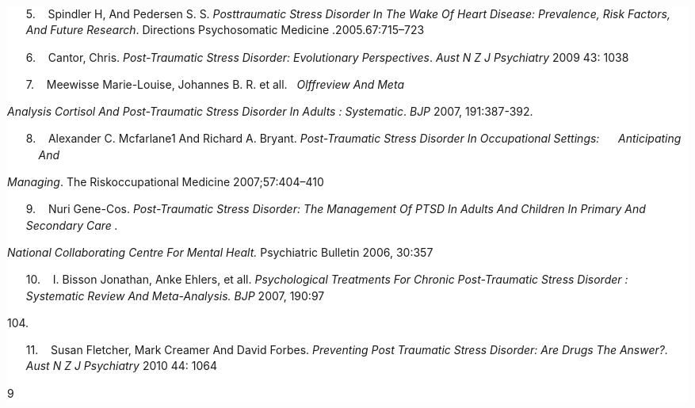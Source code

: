 <ul style="list-style:none;"><li>
<p><span class="font0">5.</span><span class="font2"> &nbsp;&nbsp;&nbsp;Spindler H, And Pedersen S. S. </span><span class="font2" style="font-style:italic;">Posttraumatic Stress Disorder In The Wake Of Heart Disease: Prevalence, Risk Factors, And Future Research</span><span class="font2">. Directions Psychosomatic Medicine .2005.67:715–723</span></p></li>
<li>
<p><span class="font0">6.</span><span class="font2"> &nbsp;&nbsp;&nbsp;Cantor, Chris. </span><span class="font2" style="font-style:italic;">Post-Traumatic Stress Disorder: Evolutionary Perspectives</span><span class="font2">. </span><span class="font2" style="font-style:italic;">Aust N Z J Psychiatry</span><span class="font2"> 2009 43: 1038</span></p></li>
<li>
<p><span class="font0">7.</span><span class="font2"> &nbsp;&nbsp;&nbsp;Meewisse Marie-Louise, Johannes B. R. et all. &nbsp;&nbsp;</span><span class="font2" style="font-style:italic;">Olffreview And Meta</span></p></li></ul>
<p><span class="font2" style="font-style:italic;">Analysis Cortisol And Post-Traumatic Stress Disorder In Adults : Systematic</span><span class="font2">. </span><span class="font2" style="font-style:italic;">BJP</span><span class="font2"> 2007, 191:387-392.</span></p>
<ul style="list-style:none;"><li>
<p><span class="font0">8.</span><span class="font2"> &nbsp;&nbsp;&nbsp;Alexander C. Mcfarlane1 And Richard A. Bryant. </span><span class="font2" style="font-style:italic;">Post-Traumatic Stress Disorder In Occupational Settings: &nbsp;&nbsp;&nbsp;&nbsp;&nbsp;Anticipating &nbsp;&nbsp;&nbsp;&nbsp;And</span></p></li></ul>
<p><span class="font2" style="font-style:italic;">Managing</span><span class="font2">. The Riskoccupational Medicine 2007;57:404–410</span></p>
<ul style="list-style:none;"><li>
<p><span class="font0">9.</span><span class="font2"> &nbsp;&nbsp;&nbsp;Nuri Gene-Cos. </span><span class="font2" style="font-style:italic;">Post-Traumatic Stress Disorder: The Management Of PTSD In Adults And Children In Primary And Secondary Care .</span></p></li></ul>
<p><span class="font2" style="font-style:italic;">National Collaborating Centre For Mental Healt.</span><span class="font2"> Psychiatric Bulletin 2006, 30:357</span></p>
<ul style="list-style:none;"><li>
<p><span class="font0">10.</span><span class="font2"> &nbsp;&nbsp;&nbsp;I. Bisson Jonathan, Anke Ehlers, et all. </span><span class="font2" style="font-style:italic;">Psychological Treatments For Chronic Post-Traumatic Stress Disorder : Systematic Review And Meta-Analysis. BJP</span><span class="font2"> 2007, 190:97</span></p></li></ul>
<p><span class="font2">104.</span></p>
<ul style="list-style:none;"><li>
<p><span class="font0">11.</span><span class="font2"> &nbsp;&nbsp;&nbsp;Susan Fletcher, Mark Creamer And David Forbes. </span><span class="font2" style="font-style:italic;">Preventing Post Traumatic Stress Disorder: Are Drugs The Answer?. Aust N Z J Psychiatry</span><span class="font2"> 2010 44: 1064</span></p></li></ul>
<p><span class="font2">9</span></p>